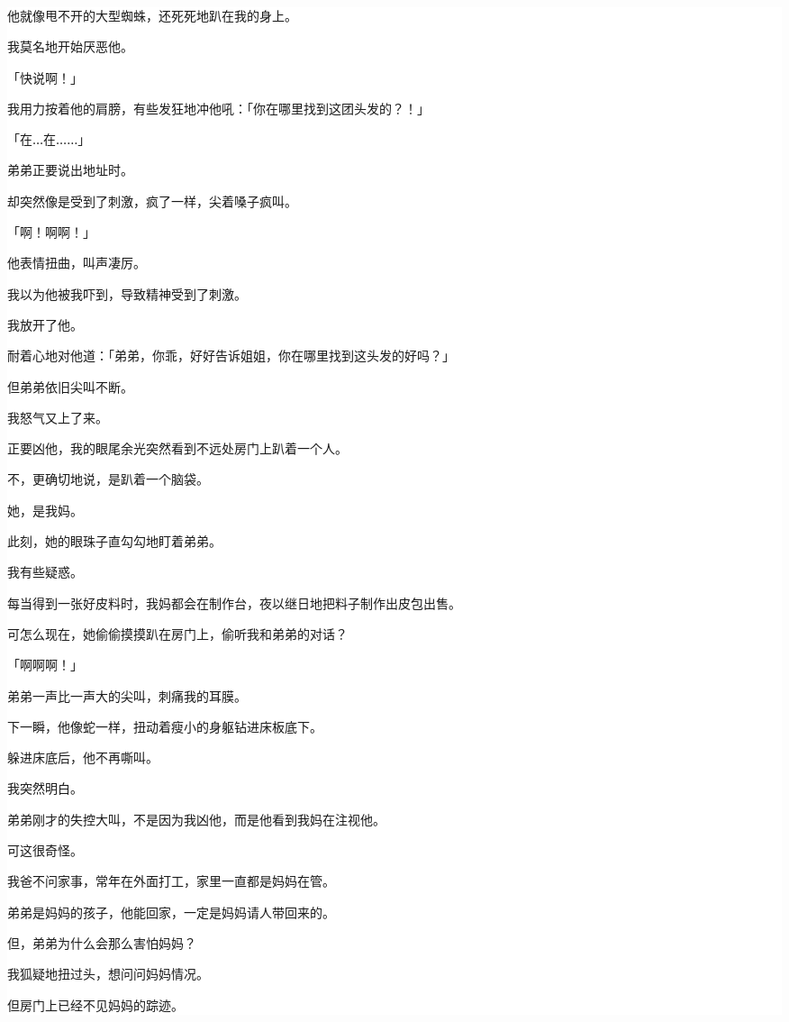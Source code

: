 他就像甩不开的大型蜘蛛，还死死地趴在我的身上。

我莫名地开始厌恶他。

「快说啊！」

我用力按着他的肩膀，有些发狂地冲他吼：「你在哪里找到这团头发的？！」

「在…在……」

弟弟正要说出地址时。

却突然像是受到了刺激，疯了一样，尖着嗓子疯叫。

「啊！啊啊！」

他表情扭曲，叫声凄厉。

我以为他被我吓到，导致精神受到了刺激。

我放开了他。

耐着心地对他道：「弟弟，你乖，好好告诉姐姐，你在哪里找到这头发的好吗？」

但弟弟依旧尖叫不断。

我怒气又上了来。

正要凶他，我的眼尾余光突然看到不远处房门上趴着一个人。

不，更确切地说，是趴着一个脑袋。

她，是我妈。

此刻，她的眼珠子直勾勾地盯着弟弟。

我有些疑惑。

每当得到一张好皮料时，我妈都会在制作台，夜以继日地把料子制作出皮包出售。

可怎么现在，她偷偷摸摸趴在房门上，偷听我和弟弟的对话？

「啊啊啊！」

弟弟一声比一声大的尖叫，刺痛我的耳膜。

下一瞬，他像蛇一样，扭动着瘦小的身躯钻进床板底下。

躲进床底后，他不再嘶叫。

我突然明白。

弟弟刚才的失控大叫，不是因为我凶他，而是他看到我妈在注视他。

可这很奇怪。

我爸不问家事，常年在外面打工，家里一直都是妈妈在管。

弟弟是妈妈的孩子，他能回家，一定是妈妈请人带回来的。

但，弟弟为什么会那么害怕妈妈？

我狐疑地扭过头，想问问妈妈情况。

但房门上已经不见妈妈的踪迹。
